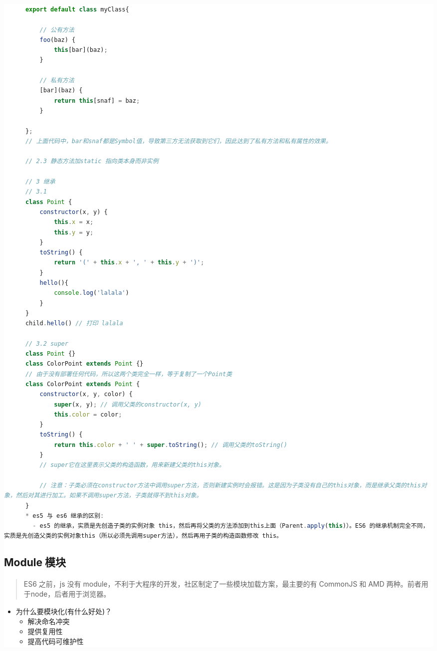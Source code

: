   ```js
        export default class myClass{

            // 公有方法
            foo(baz) {
                this[bar](baz);
            }

            // 私有方法
            [bar](baz) {
                return this[snaf] = baz;
            }

        };
        // 上面代码中，bar和snaf都是Symbol值，导致第三方无法获取到它们，因此达到了私有方法和私有属性的效果。

        // 2.3 静态方法加static 指向类本身而非实例
        
        // 3 继承
        // 3.1
        class Point {
            constructor(x, y) {
                this.x = x;
                this.y = y;
            }
            toString() {
                return '(' + this.x + ', ' + this.y + ')';
            }
            hello(){
                console.log('lalala')
            }
        }
        child.hello() // 打印 lalala

        // 3.2 super
        class Point {}
        class ColorPoint extends Point {}
        // 由于没有部署任何代码，所以这两个类完全一样，等于复制了一个Point类
        class ColorPoint extends Point {
            constructor(x, y, color) {
                super(x, y); // 调用父类的constructor(x, y)
                this.color = color;
            }
            toString() {
                return this.color + ' ' + super.toString(); // 调用父类的toString()
            }
            // super它在这里表示父类的构造函数，用来新建父类的this对象。

            // 注意：子类必须在constructor方法中调用super方法，否则新建实例时会报错。这是因为子类没有自己的this对象，而是继承父类的this对象，然后对其进行加工。如果不调用super方法，子类就得不到this对象。
        }
        * es5 与 es6 继承的区别:
          - es5 的继承，实质是先创造子类的实例对象 this，然后再将父类的方法添加到this上面（Parent.apply(this)）。ES6 的继承机制完全不同，实质是先创造父类的实例对象this（所以必须先调用super方法），然后再用子类的构造函数修改 this。
  ```
## Module 模块
 > ES6 之前，js 没有 module，不利于大程序的开发，社区制定了一些模块加载方案，最主要的有 CommonJS 和 AMD 两种。前者用于node，后者用于浏览器。
* 为什么要模块化(有什么好处)？
  - 解决命名冲突
  - 提供复用性
  - 提高代码可维护性
